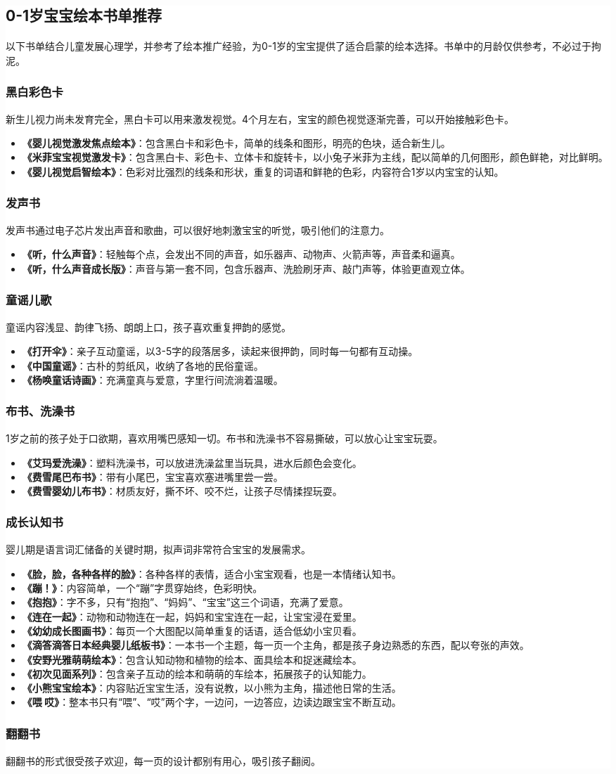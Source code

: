 ## 0-1岁宝宝绘本书单推荐

以下书单结合儿童发展心理学，并参考了绘本推广经验，为0-1岁的宝宝提供了适合启蒙的绘本选择。书单中的月龄仅供参考，不必过于拘泥。

### 黑白彩色卡

新生儿视力尚未发育完全，黑白卡可以用来激发视觉。4个月左右，宝宝的颜色视觉逐渐完善，可以开始接触彩色卡。

*   **《婴儿视觉激发焦点绘本》**：包含黑白卡和彩色卡，简单的线条和图形，明亮的色块，适合新生儿。
*   **《米菲宝宝视觉激发卡》**：包含黑白卡、彩色卡、立体卡和旋转卡，以小兔子米菲为主线，配以简单的几何图形，颜色鲜艳，对比鲜明。
*   **《婴儿视觉启智绘本》**：色彩对比强烈的线条和形状，重复的词语和鲜艳的色彩，内容符合1岁以内宝宝的认知。

### 发声书

发声书通过电子芯片发出声音和歌曲，可以很好地刺激宝宝的听觉，吸引他们的注意力。

*   **《听，什么声音》**：轻触每个点，会发出不同的声音，如乐器声、动物声、火箭声等，声音柔和逼真。
*   **《听，什么声音成长版》**：声音与第一套不同，包含乐器声、洗脸刷牙声、敲门声等，体验更直观立体。

### 童谣儿歌

童谣内容浅显、韵律飞扬、朗朗上口，孩子喜欢重复押韵的感觉。

*   **《打开伞》**：亲子互动童谣，以3-5字的段落居多，读起来很押韵，同时每一句都有互动操。
*   **《中国童谣》**：古朴的剪纸风，收纳了各地的民俗童谣。
*   **《杨唤童话诗画》**：充满童真与爱意，字里行间流淌着温暖。

### 布书、洗澡书

1岁之前的孩子处于口欲期，喜欢用嘴巴感知一切。布书和洗澡书不容易撕破，可以放心让宝宝玩耍。

*   **《艾玛爱洗澡》**：塑料洗澡书，可以放进洗澡盆里当玩具，进水后颜色会变化。
*   **《费雪尾巴布书》**：带有小尾巴，宝宝喜欢塞进嘴里尝一尝。
*   **《费雪婴幼儿布书》**：材质友好，撕不坏、咬不烂，让孩子尽情揉捏玩耍。

### 成长认知书

婴儿期是语言词汇储备的关键时期，拟声词非常符合宝宝的发展需求。

*   **《脸，脸，各种各样的脸》**：各种各样的表情，适合小宝宝观看，也是一本情绪认知书。
*   **《蹦！》**：内容简单，一个“蹦”字贯穿始终，色彩明快。
*   **《抱抱》**：字不多，只有“抱抱”、“妈妈”、“宝宝”这三个词语，充满了爱意。
*   **《连在一起》**：动物和动物连在一起，妈妈和宝宝连在一起，让宝宝浸在爱里。
*   **《幼幼成长图画书》**：每页一个大图配以简单重复的话语，适合低幼小宝贝看。
*   **《滴答滴答日本经典婴儿纸板书》**：一本书一个主题，每一页一个主角，都是孩子身边熟悉的东西，配以夸张的声效。
*   **《安野光雅萌萌绘本》**：包含认知动物和植物的绘本、面具绘本和捉迷藏绘本。
*   **《初次见面系列》**：包含亲子互动的绘本和萌萌的车绘本，拓展孩子的认知能力。
*   **《小熊宝宝绘本》**：内容贴近宝宝生活，没有说教，以小熊为主角，描述他日常的生活。
*   **《喂 哎》**：整本书只有“喂”、“哎”两个字，一边问，一边答应，边读边跟宝宝不断互动。

### 翻翻书

翻翻书的形式很受孩子欢迎，每一页的设计都别有用心，吸引孩子翻阅。

